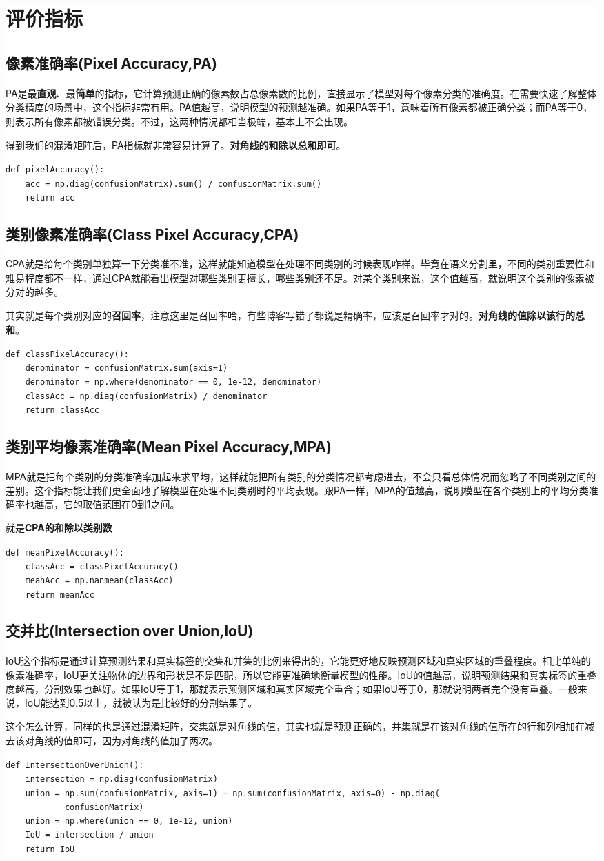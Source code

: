 评价指标
====

像素准确率(Pixel Accuracy,PA)
------------------------

PA是最**直观**、最**简单**的指标，它计算预测正确的像素数占总像素数的比例，直接显示了模型对每个像素分类的准确度。在需要快速了解整体分类精度的场景中，这个指标非常有用。PA值越高，说明模型的预测越准确。如果PA等于1，意味着所有像素都被正确分类；而PA等于0，则表示所有像素都被错误分类。不过，这两种情况都相当极端，基本上不会出现。

得到我们的混淆矩阵后，PA指标就非常容易计算了。**对角线的和除以总和即可**。

    def pixelAccuracy():
        acc = np.diag(confusionMatrix).sum() / confusionMatrix.sum()
        return acc
    

类别像素准确率(Class Pixel Accuracy,CPA)
---------------------------------

CPA就是给每个类别单独算一下分类准不准，这样就能知道模型在处理不同类别的时候表现咋样。毕竟在语义分割里，不同的类别重要性和难易程度都不一样，通过CPA就能看出模型对哪些类别更擅长，哪些类别还不足。对某个类别来说，这个值越高，就说明这个类别的像素被分对的越多。

其实就是每个类别对应的**召回率**，注意这里是召回率哈，有些博客写错了都说是精确率，应该是召回率才对的。**对角线的值除以该行的总和**。

    def classPixelAccuracy():
        denominator = confusionMatrix.sum(axis=1)
        denominator = np.where(denominator == 0, 1e-12, denominator)
        classAcc = np.diag(confusionMatrix) / denominator
        return classAcc
    

类别平均像素准确率(Mean Pixel Accuracy,MPA)
----------------------------------

MPA就是把每个类别的分类准确率加起来求平均，这样就能把所有类别的分类情况都考虑进去，不会只看总体情况而忽略了不同类别之间的差别。这个指标能让我们更全面地了解模型在处理不同类别时的平均表现。跟PA一样，MPA的值越高，说明模型在各个类别上的平均分类准确率也越高，它的取值范围在0到1之间。

就是**CPA的和除以类别数**

    def meanPixelAccuracy():
        classAcc = classPixelAccuracy()
        meanAcc = np.nanmean(classAcc)
        return meanAcc
    

交并比(Intersection over Union,IoU)
--------------------------------

IoU这个指标是通过计算预测结果和真实标签的交集和并集的比例来得出的，它能更好地反映预测区域和真实区域的重叠程度。相比单纯的像素准确率，IoU更关注物体的边界和形状是不是匹配，所以它能更准确地衡量模型的性能。IoU的值越高，说明预测结果和真实标签的重叠度越高，分割效果也越好。如果IoU等于1，那就表示预测区域和真实区域完全重合；如果IoU等于0，那就说明两者完全没有重叠。一般来说，IoU能达到0.5以上，就被认为是比较好的分割结果了。

这个怎么计算，同样的也是通过混淆矩阵，交集就是对角线的值，其实也就是预测正确的，并集就是在该对角线的值所在的行和列相加在减去该对角线的值即可，因为对角线的值加了两次。

    def IntersectionOverUnion():
        intersection = np.diag(confusionMatrix)
        union = np.sum(confusionMatrix, axis=1) + np.sum(confusionMatrix, axis=0) - np.diag(
                confusionMatrix)
        union = np.where(union == 0, 1e-12, union)
        IoU = intersection / union
        return IoU
    